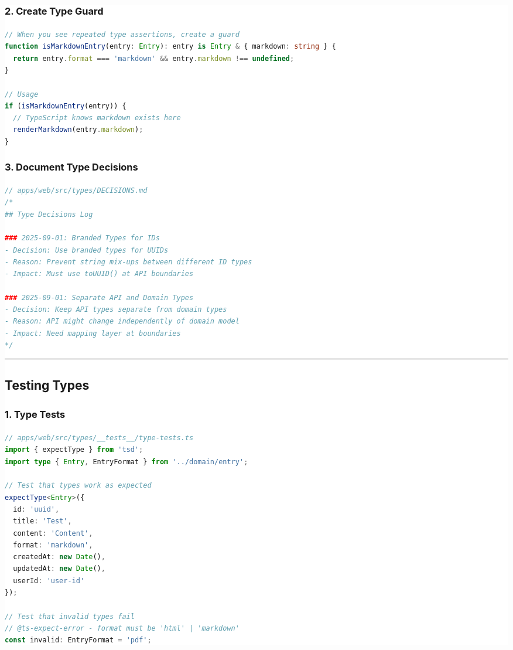 ### 2. **Create Type Guard**

```typescript
// When you see repeated type assertions, create a guard
function isMarkdownEntry(entry: Entry): entry is Entry & { markdown: string } {
  return entry.format === 'markdown' && entry.markdown !== undefined;
}

// Usage
if (isMarkdownEntry(entry)) {
  // TypeScript knows markdown exists here
  renderMarkdown(entry.markdown);
}
```

### 3. **Document Type Decisions**

```typescript
// apps/web/src/types/DECISIONS.md
/*
## Type Decisions Log

### 2025-09-01: Branded Types for IDs
- Decision: Use branded types for UUIDs
- Reason: Prevent string mix-ups between different ID types
- Impact: Must use toUUID() at API boundaries

### 2025-09-01: Separate API and Domain Types
- Decision: Keep API types separate from domain types
- Reason: API might change independently of domain model
- Impact: Need mapping layer at boundaries
*/
```

***

## Testing Types

### 1. **Type Tests**

```typescript
// apps/web/src/types/__tests__/type-tests.ts
import { expectType } from 'tsd';
import type { Entry, EntryFormat } from '../domain/entry';

// Test that types work as expected
expectType<Entry>({
  id: 'uuid',
  title: 'Test',
  content: 'Content',
  format: 'markdown',
  createdAt: new Date(),
  updatedAt: new Date(),
  userId: 'user-id'
});

// Test that invalid types fail
// @ts-expect-error - format must be 'html' | 'markdown'
const invalid: EntryFormat = 'pdf';
```
